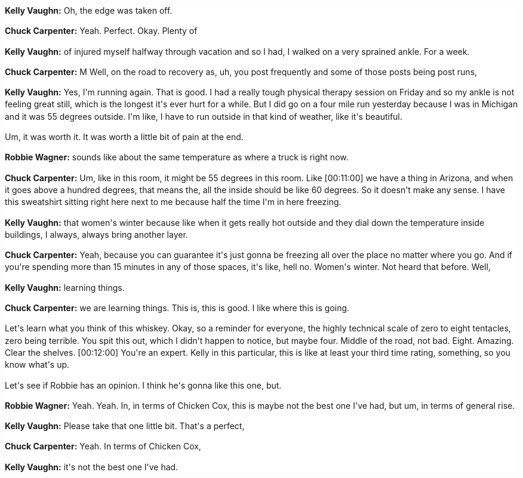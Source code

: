 **Kelly Vaughn:** Oh, the edge was taken off.

**Chuck Carpenter:** Yeah. Perfect. Okay. Plenty of

**Kelly Vaughn:** of injured myself halfway through vacation and so I had, I
walked on a very sprained ankle. For a week.

**Chuck Carpenter:** M Well, on the road to recovery as, uh, you post frequently
and some of those posts being post runs,

**Kelly Vaughn:** Yes, I'm running again. That is good. I had a really tough
physical therapy session on Friday and so my ankle is not feeling great still,
which is the longest it's ever hurt for a while. But I did go on a four mile run
yesterday because I was in Michigan and it was 55 degrees outside. I'm like, I
have to run outside in that kind of weather, like it's beautiful.

Um, it was worth it. It was worth a little bit of pain at the end.

**Robbie Wagner:** sounds like about the same temperature as where a truck is
right now.

**Chuck Carpenter:** Um, like in this room, it might be 55 degrees in this room.
Like [00:11:00] we have a thing in Arizona, and when it goes above a hundred
degrees, that means the, all the inside should be like 60 degrees. So it doesn't
make any sense. I have this sweatshirt sitting right here next to me because
half the time I'm in here freezing.

**Kelly Vaughn:** that women's winter because like when it gets really hot
outside and they dial down the temperature inside buildings, I always, always
bring another layer.

**Chuck Carpenter:** Yeah, because you can guarantee it's just gonna be freezing
all over the place no matter where you go. And if you're spending more than 15
minutes in any of those spaces, it's like, hell no. Women's winter. Not heard
that before. Well,

**Kelly Vaughn:** learning things.

**Chuck Carpenter:** we are learning things. This is, this is good. I like where
this is going.

Let's learn what you think of this whiskey. Okay, so a reminder for everyone,
the highly technical scale of zero to eight tentacles, zero being terrible. You
spit this out, which I didn't happen to notice, but maybe four. Middle of the
road, not bad. Eight. Amazing. Clear the shelves. [00:12:00] You're an expert.
Kelly in this particular, this is like at least your third time rating,
something, so you know what's up.

Let's see if Robbie has an opinion. I think he's gonna like this one, but.

**Robbie Wagner:** Yeah. Yeah. In, in terms of Chicken Cox, this is maybe not
the best one I've had, but um, in terms of general rise.

**Kelly Vaughn:** Please take that one little bit. That's a perfect,

**Chuck Carpenter:** Yeah. In terms of Chicken Cox,

**Kelly Vaughn:** it's not the best one I've had.
